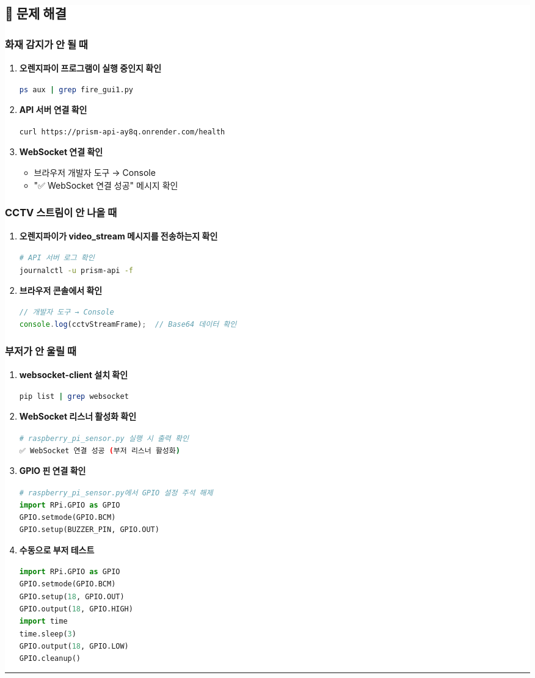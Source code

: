 
## 🐛 문제 해결

### 화재 감지가 안 될 때

1. **오렌지파이 프로그램이 실행 중인지 확인**
   ```bash
   ps aux | grep fire_gui1.py
   ```

2. **API 서버 연결 확인**
   ```bash
   curl https://prism-api-ay8q.onrender.com/health
   ```

3. **WebSocket 연결 확인**
   - 브라우저 개발자 도구 → Console
   - "✅ WebSocket 연결 성공" 메시지 확인

### CCTV 스트림이 안 나올 때

1. **오렌지파이가 video_stream 메시지를 전송하는지 확인**
   ```bash
   # API 서버 로그 확인
   journalctl -u prism-api -f
   ```

2. **브라우저 콘솔에서 확인**
   ```javascript
   // 개발자 도구 → Console
   console.log(cctvStreamFrame);  // Base64 데이터 확인
   ```

### 부저가 안 울릴 때

1. **websocket-client 설치 확인**
   ```bash
   pip list | grep websocket
   ```

2. **WebSocket 리스너 활성화 확인**
   ```bash
   # raspberry_pi_sensor.py 실행 시 출력 확인
   ✅ WebSocket 연결 성공 (부저 리스너 활성화)
   ```

3. **GPIO 핀 연결 확인**
   ```python
   # raspberry_pi_sensor.py에서 GPIO 설정 주석 해제
   import RPi.GPIO as GPIO
   GPIO.setmode(GPIO.BCM)
   GPIO.setup(BUZZER_PIN, GPIO.OUT)
   ```

4. **수동으로 부저 테스트**
   ```python
   import RPi.GPIO as GPIO
   GPIO.setmode(GPIO.BCM)
   GPIO.setup(18, GPIO.OUT)
   GPIO.output(18, GPIO.HIGH)
   import time
   time.sleep(3)
   GPIO.output(18, GPIO.LOW)
   GPIO.cleanup()
   ```

---